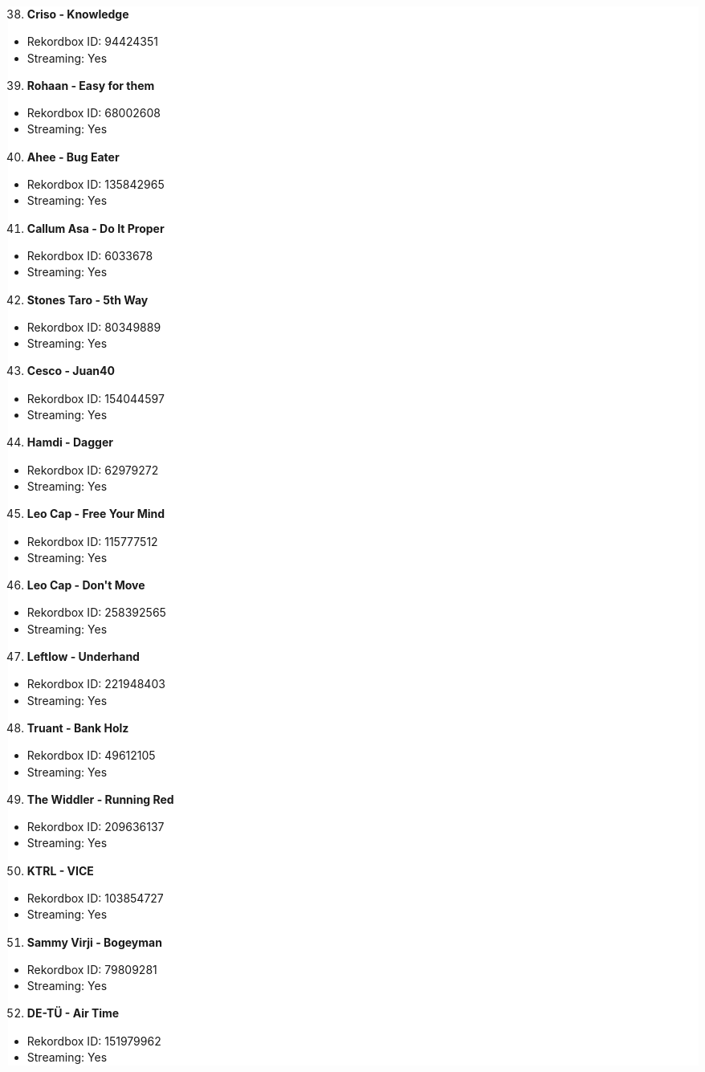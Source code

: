 38. **Criso - Knowledge**
   - Rekordbox ID: 94424351
   - Streaming: Yes

39. **Rohaan - Easy for them**
   - Rekordbox ID: 68002608
   - Streaming: Yes

40. **Ahee - Bug Eater**
   - Rekordbox ID: 135842965
   - Streaming: Yes

41. **Callum Asa - Do It Proper**
   - Rekordbox ID: 6033678
   - Streaming: Yes

42. **Stones Taro - 5th Way**
   - Rekordbox ID: 80349889
   - Streaming: Yes

43. **Cesco - Juan40**
   - Rekordbox ID: 154044597
   - Streaming: Yes

44. **Hamdi - Dagger**
   - Rekordbox ID: 62979272
   - Streaming: Yes

45. **Leo Cap - Free Your Mind**
   - Rekordbox ID: 115777512
   - Streaming: Yes

46. **Leo Cap - Don't Move**
   - Rekordbox ID: 258392565
   - Streaming: Yes

47. **Leftlow - Underhand**
   - Rekordbox ID: 221948403
   - Streaming: Yes

48. **Truant - Bank Holz**
   - Rekordbox ID: 49612105
   - Streaming: Yes

49. **The Widdler - Running Red**
   - Rekordbox ID: 209636137
   - Streaming: Yes

50. **KTRL - VICE**
   - Rekordbox ID: 103854727
   - Streaming: Yes

51. **Sammy Virji - Bogeyman**
   - Rekordbox ID: 79809281
   - Streaming: Yes

52. **DE-TÜ - Air Time**
   - Rekordbox ID: 151979962
   - Streaming: Yes
